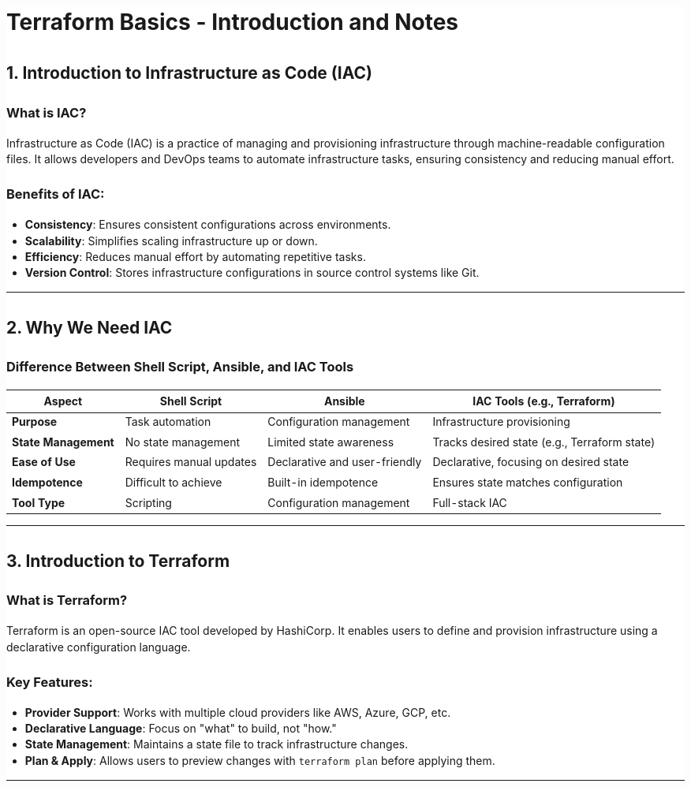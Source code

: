 
# Terraform Basics - Introduction and Notes

## 1. Introduction to Infrastructure as Code (IAC)

### What is IAC?
Infrastructure as Code (IAC) is a practice of managing and provisioning infrastructure through machine-readable configuration files. It allows developers and DevOps teams to automate infrastructure tasks, ensuring consistency and reducing manual effort.

### Benefits of IAC:
- **Consistency**: Ensures consistent configurations across environments.
- **Scalability**: Simplifies scaling infrastructure up or down.
- **Efficiency**: Reduces manual effort by automating repetitive tasks.
- **Version Control**: Stores infrastructure configurations in source control systems like Git.

---

## 2. Why We Need IAC

### Difference Between Shell Script, Ansible, and IAC Tools

| **Aspect**             | **Shell Script**                 | **Ansible**                       | **IAC Tools (e.g., Terraform)**  |
|------------------------|----------------------------------|------------------------------------|-----------------------------------|
| **Purpose**           | Task automation                 | Configuration management          | Infrastructure provisioning      |
| **State Management**  | No state management             | Limited state awareness           | Tracks desired state (e.g., Terraform state) |
| **Ease of Use**       | Requires manual updates         | Declarative and user-friendly     | Declarative, focusing on desired state       |
| **Idempotence**       | Difficult to achieve            | Built-in idempotence              | Ensures state matches configuration          |
| **Tool Type**         | Scripting                       | Configuration management          | Full-stack IAC                    |

---

## 3. Introduction to Terraform

### What is Terraform?
Terraform is an open-source IAC tool developed by HashiCorp. It enables users to define and provision infrastructure using a declarative configuration language.

### Key Features:
- **Provider Support**: Works with multiple cloud providers like AWS, Azure, GCP, etc.
- **Declarative Language**: Focus on "what" to build, not "how."
- **State Management**: Maintains a state file to track infrastructure changes.
- **Plan & Apply**: Allows users to preview changes with `terraform plan` before applying them.

---
